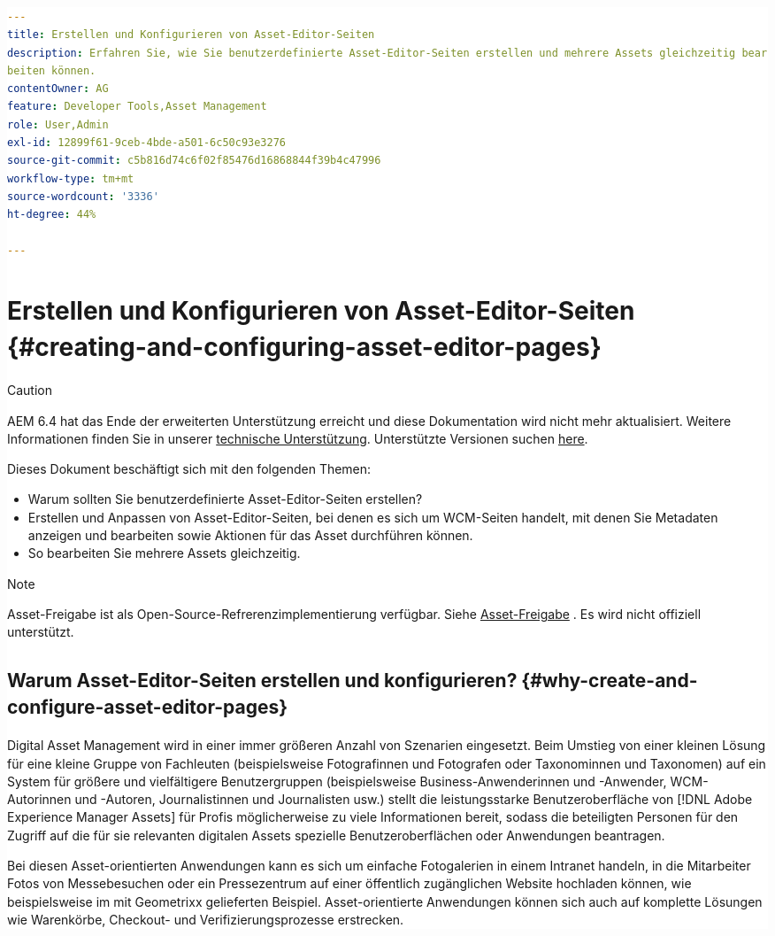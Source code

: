 ```yaml
---
title: Erstellen und Konfigurieren von Asset-Editor-Seiten
description: Erfahren Sie, wie Sie benutzerdefinierte Asset-Editor-Seiten erstellen und mehrere Assets gleichzeitig bearbeiten können.
contentOwner: AG
feature: Developer Tools,Asset Management
role: User,Admin
exl-id: 12899f61-9ceb-4bde-a501-6c50c93e3276
source-git-commit: c5b816d74c6f02f85476d16868844f39b4c47996
workflow-type: tm+mt
source-wordcount: '3336'
ht-degree: 44%

---
```


# Erstellen und Konfigurieren von Asset-Editor-Seiten {#creating-and-configuring-asset-editor-pages}

>[!CAUTION]
>
>AEM 6.4 hat das Ende der erweiterten Unterstützung erreicht und diese Dokumentation wird nicht mehr aktualisiert. Weitere Informationen finden Sie in unserer [technische Unterstützung](https://helpx.adobe.com/de/support/programs/eol-matrix.html). Unterstützte Versionen suchen [here](https://experienceleague.adobe.com/docs/?lang=de).

Dieses Dokument beschäftigt sich mit den folgenden Themen:

* Warum sollten Sie benutzerdefinierte Asset-Editor-Seiten erstellen?
* Erstellen und Anpassen von Asset-Editor-Seiten, bei denen es sich um WCM-Seiten handelt, mit denen Sie Metadaten anzeigen und bearbeiten sowie Aktionen für das Asset durchführen können.
* So bearbeiten Sie mehrere Assets gleichzeitig.

>[!NOTE]
>
>Asset-Freigabe ist als Open-Source-Refrerenzimplementierung verfügbar. Siehe [Asset-Freigabe](https://adobe-marketing-cloud.github.io/asset-share-commons/) . Es wird nicht offiziell unterstützt.

## Warum Asset-Editor-Seiten erstellen und konfigurieren? {#why-create-and-configure-asset-editor-pages}

Digital Asset Management wird in einer immer größeren Anzahl von Szenarien eingesetzt. Beim Umstieg von einer kleinen Lösung für eine kleine Gruppe von Fachleuten (beispielsweise Fotografinnen und Fotografen oder Taxonominnen und Taxonomen) auf ein System für größere und vielfältigere Benutzergruppen (beispielsweise Business-Anwenderinnen und -Anwender, WCM-Autorinnen und -Autoren, Journalistinnen und Journalisten usw.) stellt die leistungsstarke Benutzeroberfläche von [!DNL Adobe Experience Manager Assets] für Profis möglicherweise zu viele Informationen bereit, sodass die beteiligten Personen für den Zugriff auf die für sie relevanten digitalen Assets spezielle Benutzeroberflächen oder Anwendungen beantragen.

Bei diesen Asset-orientierten Anwendungen kann es sich um einfache Fotogalerien in einem Intranet handeln, in die Mitarbeiter Fotos von Messebesuchen oder ein Pressezentrum auf einer öffentlich zugänglichen Website hochladen können, wie beispielsweise im mit Geometrixx gelieferten Beispiel. Asset-orientierte Anwendungen können sich auch auf komplette Lösungen wie Warenkörbe, Checkout- und Verifizierungsprozesse erstrecken.
